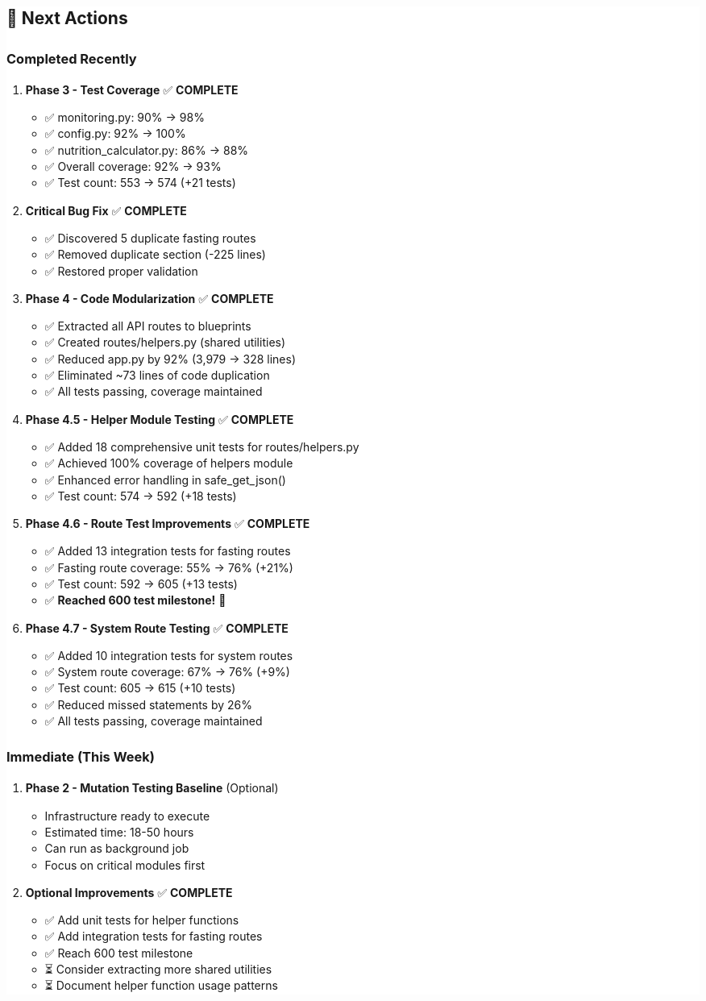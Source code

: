 
## 🎯 Next Actions

### Completed Recently

1. **Phase 3 - Test Coverage** ✅ **COMPLETE**
   - ✅ monitoring.py: 90% → 98%
   - ✅ config.py: 92% → 100%
   - ✅ nutrition_calculator.py: 86% → 88%
   - ✅ Overall coverage: 92% → 93%
   - ✅ Test count: 553 → 574 (+21 tests)

2. **Critical Bug Fix** ✅ **COMPLETE**
   - ✅ Discovered 5 duplicate fasting routes
   - ✅ Removed duplicate section (-225 lines)
   - ✅ Restored proper validation

3. **Phase 4 - Code Modularization** ✅ **COMPLETE**
   - ✅ Extracted all API routes to blueprints
   - ✅ Created routes/helpers.py (shared utilities)
   - ✅ Reduced app.py by 92% (3,979 → 328 lines)
   - ✅ Eliminated ~73 lines of code duplication
   - ✅ All tests passing, coverage maintained

4. **Phase 4.5 - Helper Module Testing** ✅ **COMPLETE**
   - ✅ Added 18 comprehensive unit tests for routes/helpers.py
   - ✅ Achieved 100% coverage of helpers module
   - ✅ Enhanced error handling in safe_get_json()
   - ✅ Test count: 574 → 592 (+18 tests)

5. **Phase 4.6 - Route Test Improvements** ✅ **COMPLETE**
   - ✅ Added 13 integration tests for fasting routes
   - ✅ Fasting route coverage: 55% → 76% (+21%)
   - ✅ Test count: 592 → 605 (+13 tests)
   - ✅ **Reached 600 test milestone!** 🎯

6. **Phase 4.7 - System Route Testing** ✅ **COMPLETE**
   - ✅ Added 10 integration tests for system routes
   - ✅ System route coverage: 67% → 76% (+9%)
   - ✅ Test count: 605 → 615 (+10 tests)
   - ✅ Reduced missed statements by 26%
   - ✅ All tests passing, coverage maintained

### Immediate (This Week)

1. **Phase 2 - Mutation Testing Baseline** (Optional)
   - Infrastructure ready to execute
   - Estimated time: 18-50 hours
   - Can run as background job
   - Focus on critical modules first

2. **Optional Improvements** ✅ **COMPLETE**
   - ✅ Add unit tests for helper functions
   - ✅ Add integration tests for fasting routes
   - ✅ Reach 600 test milestone
   - ⏳ Consider extracting more shared utilities
   - ⏳ Document helper function usage patterns
